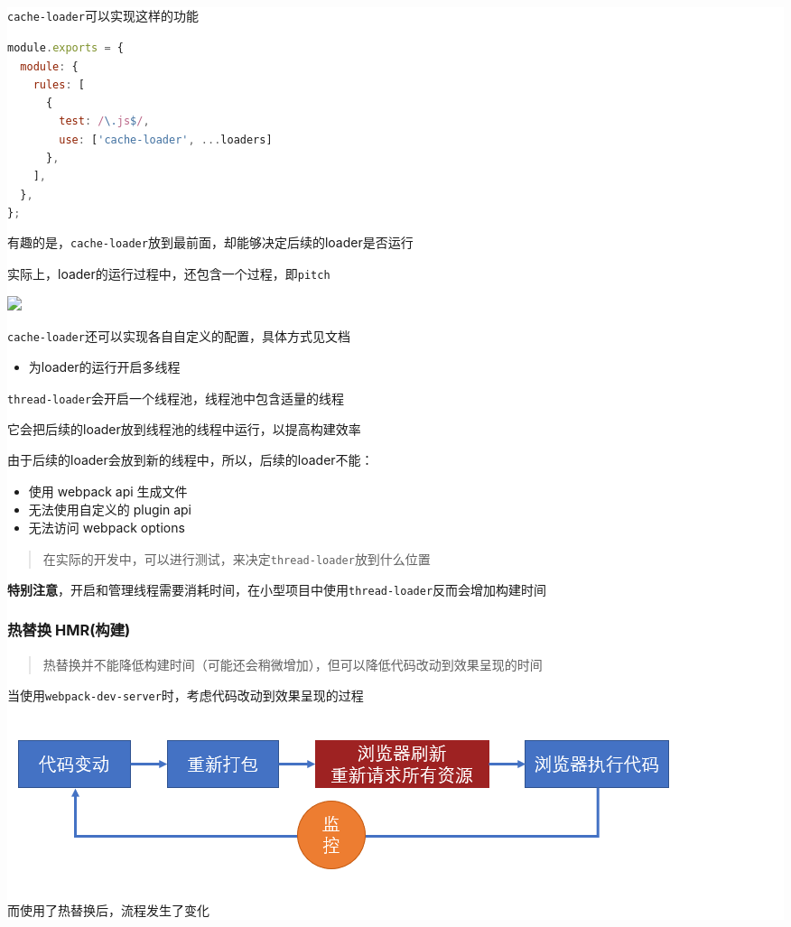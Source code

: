 `cache-loader`可以实现这样的功能

```js
module.exports = {
  module: {
    rules: [
      {
        test: /\.js$/,
        use: ['cache-loader', ...loaders]
      },
    ],
  },
};
```

有趣的是，`cache-loader`放到最前面，却能够决定后续的loader是否运行

实际上，loader的运行过程中，还包含一个过程，即`pitch`

![](2020-02-21-13-32-36.png)

`cache-loader`还可以实现各自自定义的配置，具体方式见文档

-  为loader的运行开启多线程

`thread-loader`会开启一个线程池，线程池中包含适量的线程

它会把后续的loader放到线程池的线程中运行，以提高构建效率

由于后续的loader会放到新的线程中，所以，后续的loader不能：

- 使用 webpack api 生成文件
- 无法使用自定义的 plugin api
- 无法访问 webpack options

> 在实际的开发中，可以进行测试，来决定`thread-loader`放到什么位置

**特别注意**，开启和管理线程需要消耗时间，在小型项目中使用`thread-loader`反而会增加构建时间

### 热替换 HMR(构建)

> 热替换并不能降低构建时间（可能还会稍微增加），但可以降低代码改动到效果呈现的时间

当使用`webpack-dev-server`时，考虑代码改动到效果呈现的过程

![|400](JavaScript-webpack/2020-02-21-14-20-49.png)

而使用了热替换后，流程发生了变化
